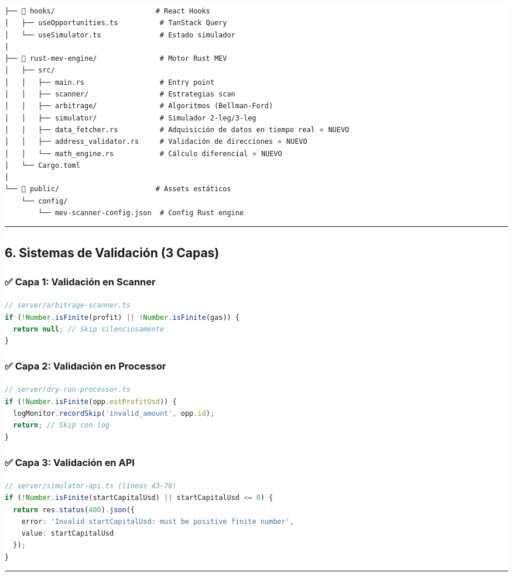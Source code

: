 ```
├── 📁 hooks/                        # React Hooks
│   ├── useOpportunities.ts          # TanStack Query
│   └── useSimulator.ts              # Estado simulador
│
├── 📁 rust-mev-engine/               # Motor Rust MEV
│   ├── src/
│   │   ├── main.rs                  # Entry point
│   │   ├── scanner/                 # Estrategias scan
│   │   ├── arbitrage/               # Algoritmos (Bellman-Ford)
│   │   ├── simulator/               # Simulador 2-leg/3-leg
│   │   ├── data_fetcher.rs          # Adquisición de datos en tiempo real ⭐ NUEVO
│   │   ├── address_validator.rs     # Validación de direcciones ⭐ NUEVO
│   │   └── math_engine.rs           # Cálculo diferencial ⭐ NUEVO
│   └── Cargo.toml
│
└── 📁 public/                       # Assets estáticos
    └── config/
        └── mev-scanner-config.json  # Config Rust engine
```

---

## 6. Sistemas de Validación (3 Capas)

### ✅ Capa 1: Validación en Scanner
```typescript
// server/arbitrage-scanner.ts
if (!Number.isFinite(profit) || !Number.isFinite(gas)) {
  return null; // Skip silenciosamente
}
```

### ✅ Capa 2: Validación en Processor
```typescript
// server/dry-run-processor.ts
if (!Number.isFinite(opp.estProfitUsd)) {
  logMonitor.recordSkip('invalid_amount', opp.id);
  return; // Skip con log
}
```

### ✅ Capa 3: Validación en API
```typescript
// server/simulator-api.ts (líneas 43-70)
if (!Number.isFinite(startCapitalUsd) || startCapitalUsd <= 0) {
  return res.status(400).json({ 
    error: 'Invalid startCapitalUsd: must be positive finite number',
    value: startCapitalUsd 
  });
}
```

---